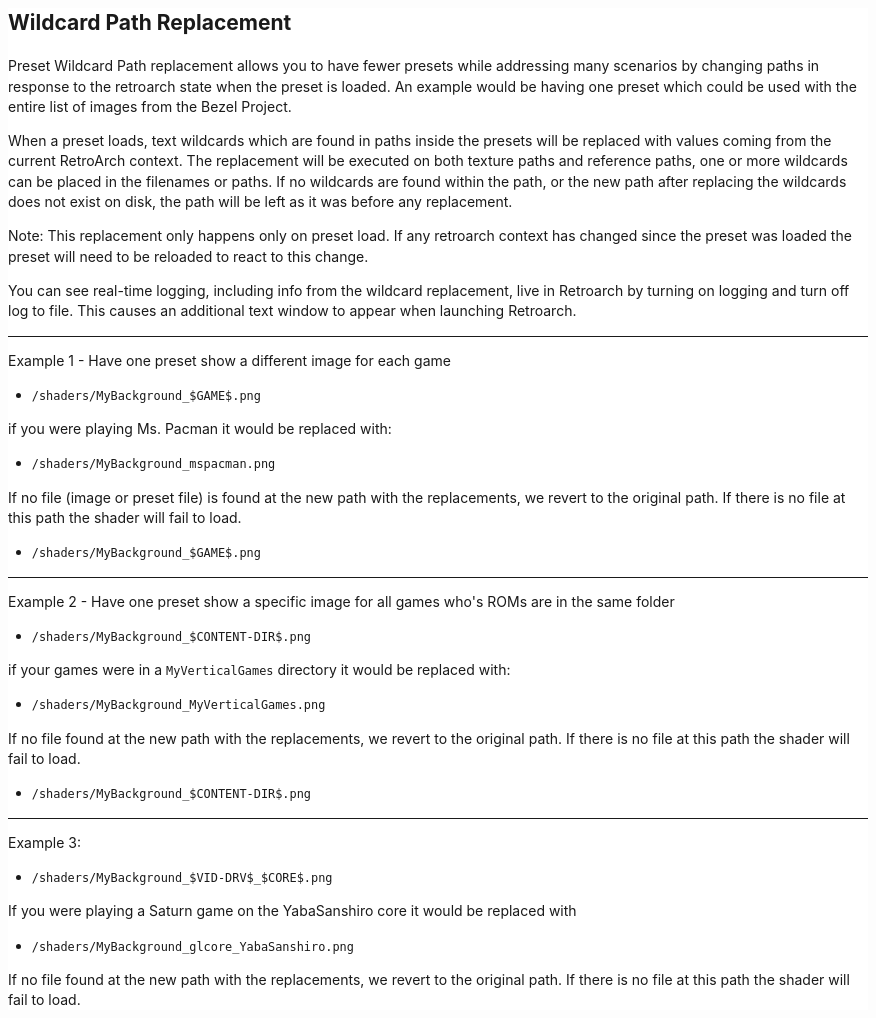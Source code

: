 ## Wildcard Path Replacement

Preset Wildcard Path replacement allows you to have fewer presets while addressing many scenarios by changing paths in response to the retroarch state when the preset is loaded. An example would be having one preset which could be used with the entire list of images from the Bezel Project.

When a preset loads, text wildcards which are found in paths inside the presets will be replaced with values coming from the current RetroArch context. The replacement will be executed on both texture paths and reference paths, one or more wildcards can be placed in the filenames or paths. If no wildcards are found within the path, or the new path after replacing the wildcards does not exist on disk, the path will be left as it was before any replacement.

Note: This replacement only happens only on preset load. If any retroarch context has changed since the preset was loaded the preset will need to be reloaded to react to this change.

You can see real-time logging, including info from the wildcard replacement, live in Retroarch by turning on logging and turn off log to file. This causes an additional text window to appear when launching Retroarch.

---
Example 1 - Have one preset show a different image for each game

  - `/shaders/MyBackground_$GAME$.png`

if you were playing Ms. Pacman it would be replaced with:

  - `/shaders/MyBackground_mspacman.png`

If no file (image or preset file) is found at the new path with the replacements, we revert to the original path. If there is no file at this path the shader will fail to load.

  - `/shaders/MyBackground_$GAME$.png`

---
Example 2 - Have one preset show a specific image for all games who's ROMs are in the same folder

  - `/shaders/MyBackground_$CONTENT-DIR$.png`

if your games were in a `MyVerticalGames` directory it would be replaced with:

  - `/shaders/MyBackground_MyVerticalGames.png`

If no file found at the new path with the replacements, we revert to the original path. If there is no file at this path the shader will fail to load.

  - `/shaders/MyBackground_$CONTENT-DIR$.png`

---

Example 3:

  - `/shaders/MyBackground_$VID-DRV$_$CORE$.png`

If you were playing a Saturn game on the YabaSanshiro core it would be replaced with

  - `/shaders/MyBackground_glcore_YabaSanshiro.png`

If no file found at the new path with the replacements, we revert to the original path. If there is no file at this path the shader will fail to load.
